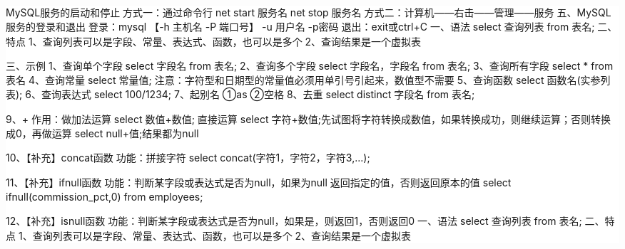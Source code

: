 MySQL服务的启动和停止
方式一：通过命令行
 net start 服务名
 net stop 服务名
方式二：计算机——右击——管理——服务
五、MySQL服务的登录和退出
登录：mysql 【-h 主机名 -P 端口号】 -u 用户名 -p密码 
退出：exit或ctrl+C
一、语法
select 查询列表
from 表名;
二、特点
1、查询列表可以是字段、常量、表达式、函数，也可以是多个
2、查询结果是一个虚拟表

三、示例
1、查询单个字段
select 字段名 from 表名;
2、查询多个字段
select 字段名，字段名 from 表名;
3、查询所有字段
select * from 表名
4、查询常量
select 常量值;
注意：字符型和日期型的常量值必须用单引号引起来，数值型不需要
5、查询函数
select 函数名(实参列表);
6、查询表达式
select 100/1234;
7、起别名
①as
②空格
8、去重
select distinct 字段名 from 表名;

9、+
作用：做加法运算
select 数值+数值; 直接运算
select 字符+数值;先试图将字符转换成数值，如果转换成功，则继续运算；否则转换成0，再做运算
select null+值;结果都为null

10、【补充】concat函数
功能：拼接字符
select concat(字符1，字符2，字符3,...);

11、【补充】ifnull函数
功能：判断某字段或表达式是否为null，如果为null 返回指定的值，否则返回原本的值
select ifnull(commission_pct,0) from employees;

12、【补充】isnull函数
功能：判断某字段或表达式是否为null，如果是，则返回1，否则返回0
一、语法
select 查询列表
from 表名;
二、特点
1、查询列表可以是字段、常量、表达式、函数，也可以是多个
2、查询结果是一个虚拟表

